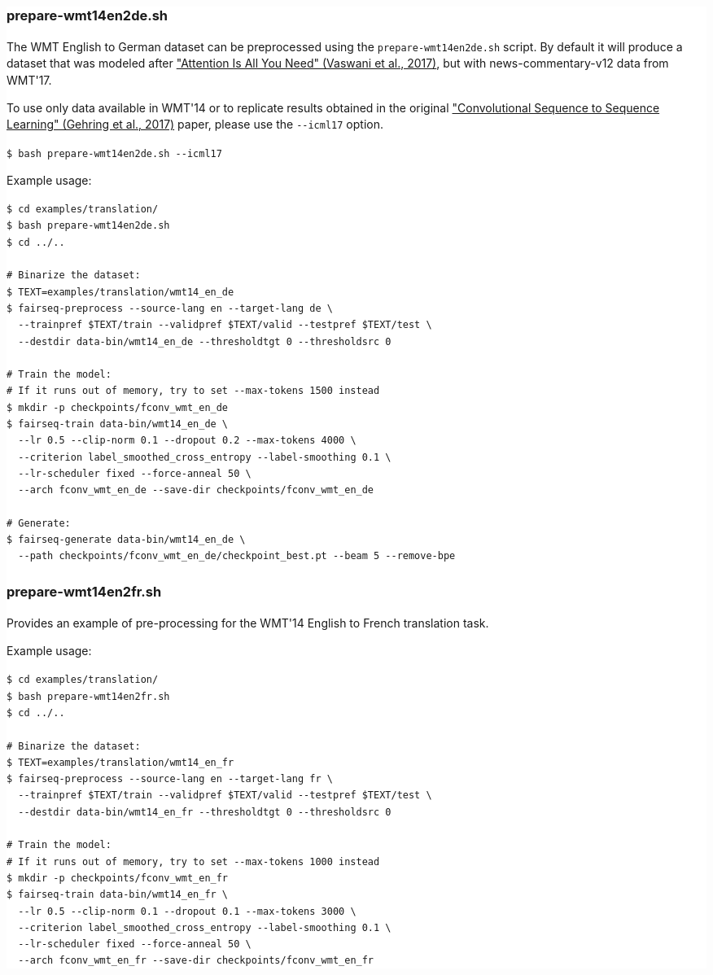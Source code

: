 ### prepare-wmt14en2de.sh

The WMT English to German dataset can be preprocessed using the `prepare-wmt14en2de.sh` script.
By default it will produce a dataset that was modeled after ["Attention Is All You Need" (Vaswani et al., 2017)](https://arxiv.org/abs/1706.03762), but with news-commentary-v12 data from WMT'17.

To use only data available in WMT'14 or to replicate results obtained in the original ["Convolutional Sequence to Sequence Learning" (Gehring et al., 2017)](https://arxiv.org/abs/1705.03122) paper, please use the `--icml17` option.

```
$ bash prepare-wmt14en2de.sh --icml17
```

Example usage:

```
$ cd examples/translation/
$ bash prepare-wmt14en2de.sh
$ cd ../..

# Binarize the dataset:
$ TEXT=examples/translation/wmt14_en_de
$ fairseq-preprocess --source-lang en --target-lang de \
  --trainpref $TEXT/train --validpref $TEXT/valid --testpref $TEXT/test \
  --destdir data-bin/wmt14_en_de --thresholdtgt 0 --thresholdsrc 0

# Train the model:
# If it runs out of memory, try to set --max-tokens 1500 instead
$ mkdir -p checkpoints/fconv_wmt_en_de
$ fairseq-train data-bin/wmt14_en_de \
  --lr 0.5 --clip-norm 0.1 --dropout 0.2 --max-tokens 4000 \
  --criterion label_smoothed_cross_entropy --label-smoothing 0.1 \
  --lr-scheduler fixed --force-anneal 50 \
  --arch fconv_wmt_en_de --save-dir checkpoints/fconv_wmt_en_de

# Generate:
$ fairseq-generate data-bin/wmt14_en_de \
  --path checkpoints/fconv_wmt_en_de/checkpoint_best.pt --beam 5 --remove-bpe

```

### prepare-wmt14en2fr.sh

Provides an example of pre-processing for the WMT'14 English to French translation task.

Example usage:

```
$ cd examples/translation/
$ bash prepare-wmt14en2fr.sh
$ cd ../..

# Binarize the dataset:
$ TEXT=examples/translation/wmt14_en_fr
$ fairseq-preprocess --source-lang en --target-lang fr \
  --trainpref $TEXT/train --validpref $TEXT/valid --testpref $TEXT/test \
  --destdir data-bin/wmt14_en_fr --thresholdtgt 0 --thresholdsrc 0

# Train the model:
# If it runs out of memory, try to set --max-tokens 1000 instead
$ mkdir -p checkpoints/fconv_wmt_en_fr
$ fairseq-train data-bin/wmt14_en_fr \
  --lr 0.5 --clip-norm 0.1 --dropout 0.1 --max-tokens 3000 \
  --criterion label_smoothed_cross_entropy --label-smoothing 0.1 \
  --lr-scheduler fixed --force-anneal 50 \
  --arch fconv_wmt_en_fr --save-dir checkpoints/fconv_wmt_en_fr
```